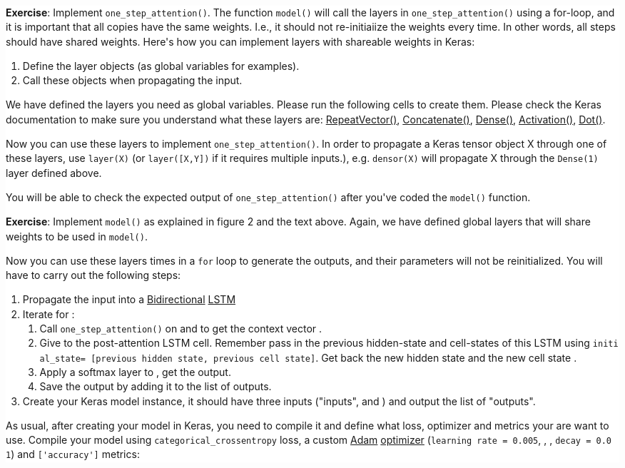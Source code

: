 

**Exercise**: Implement `one_step_attention()`. The function `model()` will call the layers in `one_step_attention()` ![ty](http://latex.codecogs.com/gif.latex?%24T_y%24) using a for-loop, and it is important that all ![ty](http://latex.codecogs.com/gif.latex?%24T_y%24) copies have the same weights. I.e., it should not re-initiaiize the weights every time. In other words, all ![ty](http://latex.codecogs.com/gif.latex?%24T_y%24) steps should have shared weights. Here's how you can implement layers with shareable weights in Keras:
1. Define the layer objects (as global variables for examples).
2. Call these objects when propagating the input.

We have defined the layers you need as global variables. Please run the following cells to create them. Please check the Keras documentation to make sure you understand what these layers are: [RepeatVector()](https://keras.io/layers/core/#repeatvector), [Concatenate()](https://keras.io/layers/merge/#concatenate), [Dense()](https://keras.io/layers/core/#dense), [Activation()](https://keras.io/layers/core/#activation), [Dot()](https://keras.io/layers/merge/#dot).

Now you can use these layers to implement `one_step_attention()`. In order to propagate a Keras tensor object X through one of these layers, use `layer(X)` (or `layer([X,Y])` if it requires multiple inputs.), e.g. `densor(X)` will propagate X through the `Dense(1)` layer defined above.

You will be able to check the expected output of `one_step_attention()` after you've coded the `model()` function.

**Exercise**: Implement `model()` as explained in figure 2 and the text above. Again, we have defined global layers that will share weights to be used in `model()`.



Now you can use these layers ![ty](http://latex.codecogs.com/gif.latex?%24T_y%24) times in a `for` loop to generate the outputs, and their parameters will not be reinitialized. You will have to carry out the following steps:

1. Propagate the input into a [Bidirectional](https://keras.io/layers/wrappers/#bidirectional) [LSTM](https://keras.io/layers/recurrent/#lstm)
2. Iterate for ![ts](http://latex.codecogs.com/gif.latex?t%20%3D%200%2C%20%5Cdots%2C%20T_%7By-1%7D):
    1. Call `one_step_attention()` on ![alphas](http://latex.codecogs.com/gif.latex?%24%5B%5Calpha%5E%7B%3Ct%2C1%3E%7D%2C%5Calpha%5E%7B%3Ct%2C2%3E%7D%2C%20...%2C%20%5Calpha%5E%7B%3Ct%2CT_x%3E%7D%5D%24) and ![alphas](http://latex.codecogs.com/gif.latex?%24s%5E%7B%3Ct-1%3E%7D%24) to get the context vector ![alphas](http://latex.codecogs.com/gif.latex?%24context%5E%7B%3Ct%3E%7D%24).
    2. Give ![alphas](http://latex.codecogs.com/gif.latex?%24context%5E%7B%3Ct%3E%7D%24) to the post-attention LSTM cell. Remember pass in the previous hidden-state ![alphas](http://latex.codecogs.com/gif.latex?%24s%5E%7B%5Clangle%20t-1%5Crangle%7D%24) and cell-states ![alphas](http://latex.codecogs.com/gif.latex?%24c%5E%7B%5Clangle%20t-1%5Crangle%7D%24) of this LSTM using `initial_state= [previous hidden state, previous cell state]`. Get back the new hidden state ![alphas](http://latex.codecogs.com/gif.latex?%24s%5E%7B%3Ct%3E%7D%24) and the new cell state ![ct](http://latex.codecogs.com/gif.latex?%24c%5E%7B%3Ct%3E%7D%24).
    3. Apply a softmax layer to ![alphas](http://latex.codecogs.com/gif.latex?%24s%5E%7B%3Ct%3E%7D%24), get the output.
    4. Save the output by adding it to the list of outputs.
3. Create your Keras model instance, it should have three inputs ("inputs", ![alphas](http://latex.codecogs.com/gif.latex?%24s%5E%7B%3C0%3E%7D%24) and ![alphas](http://latex.codecogs.com/gif.latex?%24c%5E%7B%3C0%3E%7D%24)) and output the list of "outputs".

As usual, after creating your model in Keras, you need to compile it and define what loss, optimizer and metrics your are want to use. Compile your model using `categorical_crossentropy` loss, a custom [Adam](https://keras.io/optimizers/#adam) [optimizer](https://keras.io/optimizers/#usage-of-optimizers) (`learning rate = 0.005`, ![alphas](http://latex.codecogs.com/gif.latex?%24%5Cbeta_1%20%3D%200.9%24), ![alphas](http://latex.codecogs.com/gif.latex?%24%5Cbeta_2%20%3D%200.9%24), `decay = 0.01`)  and `['accuracy']` metrics:
